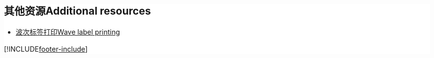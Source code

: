 
## <a name="additional-resources"></a><span data-ttu-id="acb2e-272">其他资源</span><span class="sxs-lookup"><span data-stu-id="acb2e-272">Additional resources</span></span>

- [<span data-ttu-id="acb2e-273">波次标签打印</span><span class="sxs-lookup"><span data-stu-id="acb2e-273">Wave label printing</span></span>](configure-wave-label-printing.md)

[!INCLUDE[footer-include](../../includes/footer-banner.md)]